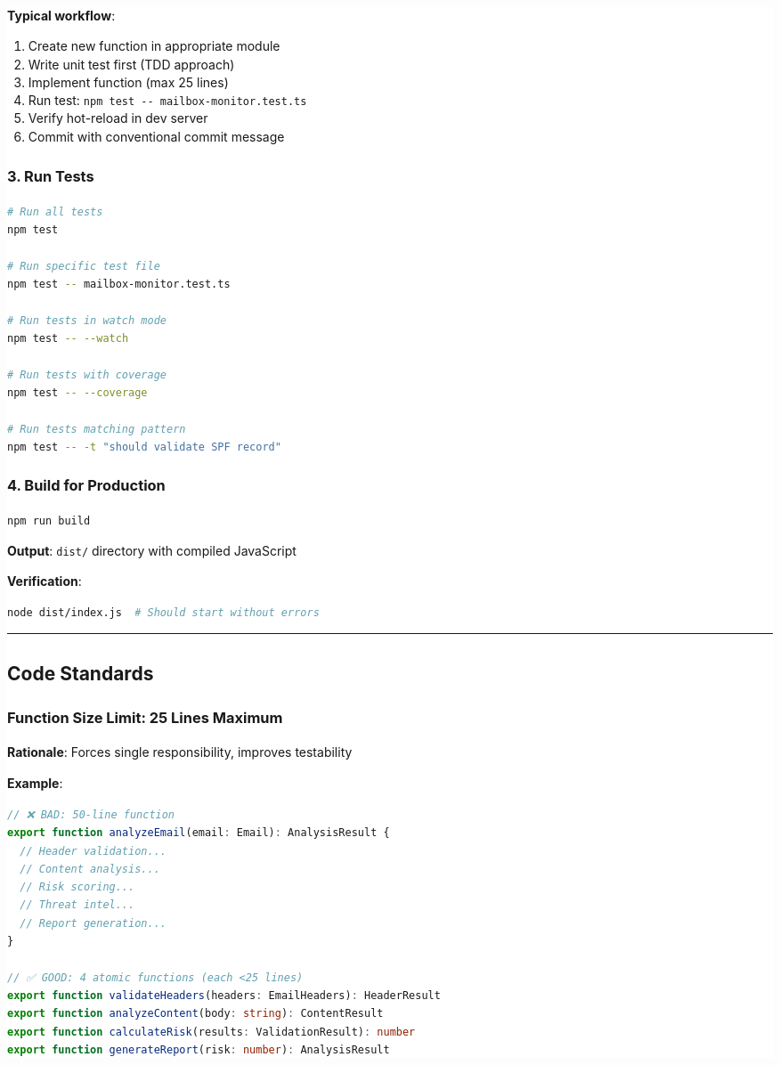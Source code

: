 **Typical workflow**:
1. Create new function in appropriate module
2. Write unit test first (TDD approach)
3. Implement function (max 25 lines)
4. Run test: `npm test -- mailbox-monitor.test.ts`
5. Verify hot-reload in dev server
6. Commit with conventional commit message

### 3. Run Tests

```bash
# Run all tests
npm test

# Run specific test file
npm test -- mailbox-monitor.test.ts

# Run tests in watch mode
npm test -- --watch

# Run tests with coverage
npm test -- --coverage

# Run tests matching pattern
npm test -- -t "should validate SPF record"
```

### 4. Build for Production

```bash
npm run build
```

**Output**: `dist/` directory with compiled JavaScript

**Verification**:
```bash
node dist/index.js  # Should start without errors
```

---

## Code Standards

### Function Size Limit: 25 Lines Maximum

**Rationale**: Forces single responsibility, improves testability

**Example**:
```typescript
// ❌ BAD: 50-line function
export function analyzeEmail(email: Email): AnalysisResult {
  // Header validation...
  // Content analysis...
  // Risk scoring...
  // Threat intel...
  // Report generation...
}

// ✅ GOOD: 4 atomic functions (each <25 lines)
export function validateHeaders(headers: EmailHeaders): HeaderResult
export function analyzeContent(body: string): ContentResult
export function calculateRisk(results: ValidationResult): number
export function generateReport(risk: number): AnalysisResult
```
